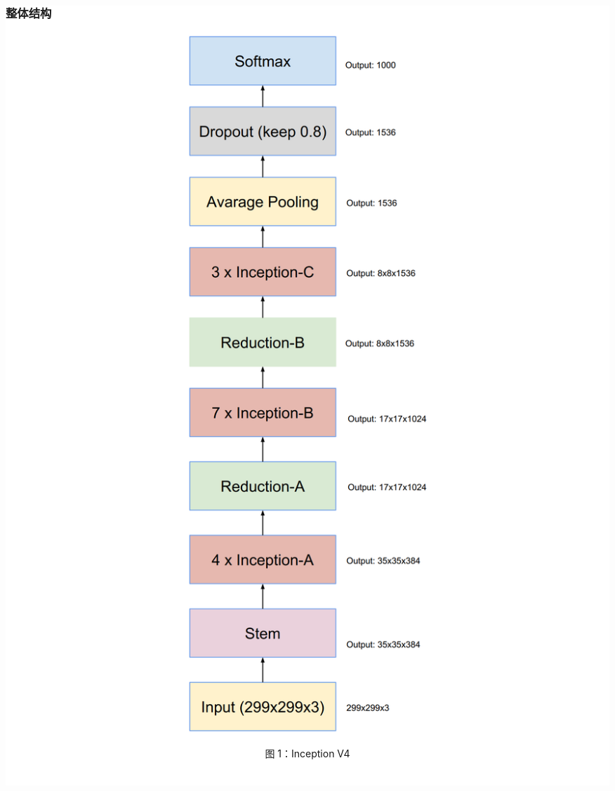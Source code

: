 ### 整体结构

<div style="text-align:center">
<img src="/images/Inception V4.PNG" width="40%">
<p>图 1：Inception V4</p>
</div><br>
